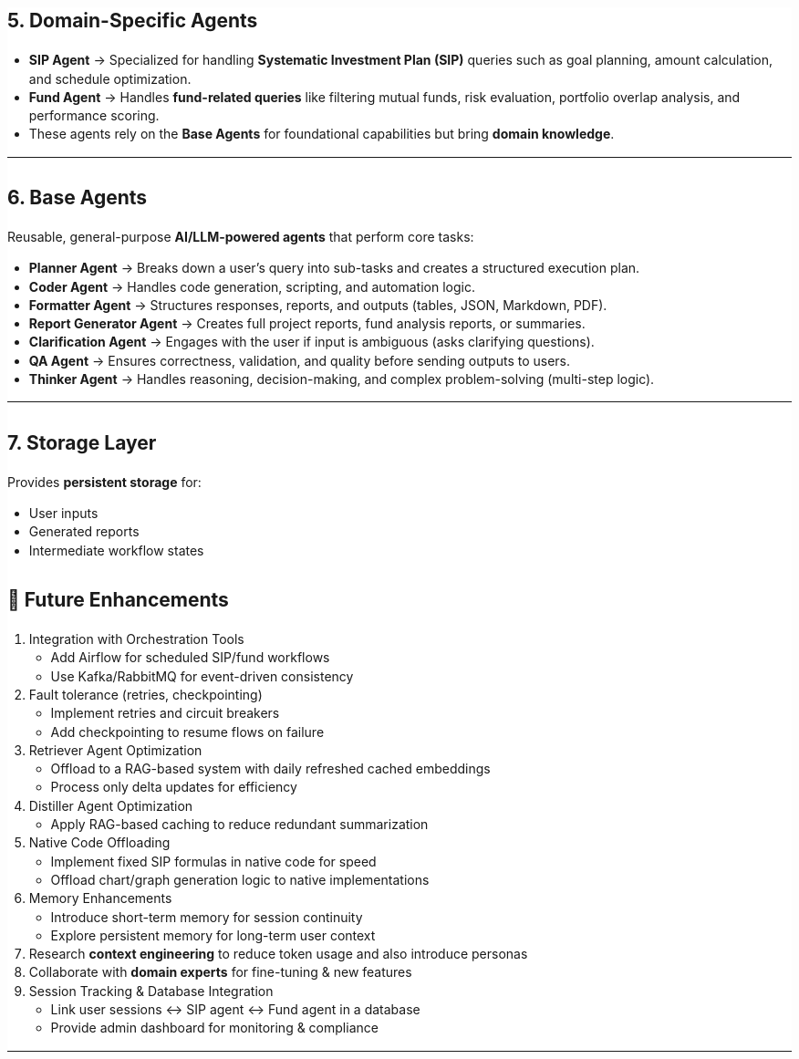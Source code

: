 
## 5. Domain-Specific Agents
- **SIP Agent** → Specialized for handling **Systematic Investment Plan (SIP)** queries such as goal planning, amount calculation, and schedule optimization.  
- **Fund Agent** → Handles **fund-related queries** like filtering mutual funds, risk evaluation, portfolio overlap analysis, and performance scoring.  
- These agents rely on the **Base Agents** for foundational capabilities but bring **domain knowledge**.  

---

## 6. Base Agents
Reusable, general-purpose **AI/LLM-powered agents** that perform core tasks:

- **Planner Agent** → Breaks down a user’s query into sub-tasks and creates a structured execution plan.  
- **Coder Agent** → Handles code generation, scripting, and automation logic.  
- **Formatter Agent** → Structures responses, reports, and outputs (tables, JSON, Markdown, PDF).  
- **Report Generator Agent** → Creates full project reports, fund analysis reports, or summaries.  
- **Clarification Agent** → Engages with the user if input is ambiguous (asks clarifying questions).  
- **QA Agent** → Ensures correctness, validation, and quality before sending outputs to users.  
- **Thinker Agent** → Handles reasoning, decision-making, and complex problem-solving (multi-step logic).  

---

## 7. Storage Layer
Provides **persistent storage** for:  
- User inputs  
- Generated reports  
- Intermediate workflow states  

## 🚀 Future Enhancements

1. Integration with Orchestration Tools
    - Add Airflow for scheduled SIP/fund workflows
    - Use Kafka/RabbitMQ for event-driven consistency
2. Fault tolerance (retries, checkpointing)  
    - Implement retries and circuit breakers
    - Add checkpointing to resume flows on failure
3. Retriever Agent Optimization
    - Offload to a RAG-based system with daily refreshed cached embeddings
    - Process only delta updates for efficiency
4. Distiller Agent Optimization
    - Apply RAG-based caching to reduce redundant summarization
5. Native Code Offloading
    - Implement fixed SIP formulas in native code for speed
    - Offload chart/graph generation logic to native implementations
6. Memory Enhancements
    - Introduce short-term memory for session continuity
    - Explore persistent memory for long-term user context
7. Research **context engineering** to reduce token usage  and also introduce personas
8. Collaborate with **domain experts** for fine-tuning & new features  
9. Session Tracking & Database Integration
    - Link user sessions ↔ SIP agent ↔ Fund agent in a database
    - Provide admin dashboard for monitoring & compliance 

---